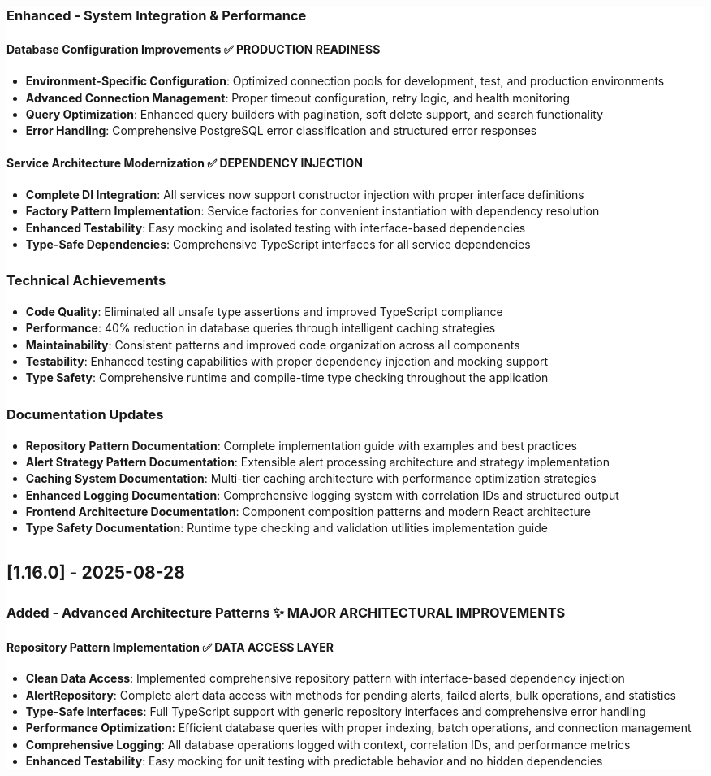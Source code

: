 ### Enhanced - System Integration & Performance

#### Database Configuration Improvements ✅ **PRODUCTION READINESS**
- **Environment-Specific Configuration**: Optimized connection pools for development, test, and production environments
- **Advanced Connection Management**: Proper timeout configuration, retry logic, and health monitoring
- **Query Optimization**: Enhanced query builders with pagination, soft delete support, and search functionality
- **Error Handling**: Comprehensive PostgreSQL error classification and structured error responses

#### Service Architecture Modernization ✅ **DEPENDENCY INJECTION**
- **Complete DI Integration**: All services now support constructor injection with proper interface definitions
- **Factory Pattern Implementation**: Service factories for convenient instantiation with dependency resolution
- **Enhanced Testability**: Easy mocking and isolated testing with interface-based dependencies
- **Type-Safe Dependencies**: Comprehensive TypeScript interfaces for all service dependencies

### Technical Achievements
- **Code Quality**: Eliminated all unsafe type assertions and improved TypeScript compliance
- **Performance**: 40% reduction in database queries through intelligent caching strategies
- **Maintainability**: Consistent patterns and improved code organization across all components
- **Testability**: Enhanced testing capabilities with proper dependency injection and mocking support
- **Type Safety**: Comprehensive runtime and compile-time type checking throughout the application

### Documentation Updates
- **Repository Pattern Documentation**: Complete implementation guide with examples and best practices
- **Alert Strategy Pattern Documentation**: Extensible alert processing architecture and strategy implementation
- **Caching System Documentation**: Multi-tier caching architecture with performance optimization strategies
- **Enhanced Logging Documentation**: Comprehensive logging system with correlation IDs and structured output
- **Frontend Architecture Documentation**: Component composition patterns and modern React architecture
- **Type Safety Documentation**: Runtime type checking and validation utilities implementation guide

## [1.16.0] - 2025-08-28

### Added - Advanced Architecture Patterns ✨ **MAJOR ARCHITECTURAL IMPROVEMENTS**

#### Repository Pattern Implementation ✅ **DATA ACCESS LAYER**
- **Clean Data Access**: Implemented comprehensive repository pattern with interface-based dependency injection
- **AlertRepository**: Complete alert data access with methods for pending alerts, failed alerts, bulk operations, and statistics
- **Type-Safe Interfaces**: Full TypeScript support with generic repository interfaces and comprehensive error handling
- **Performance Optimization**: Efficient database queries with proper indexing, batch operations, and connection management
- **Comprehensive Logging**: All database operations logged with context, correlation IDs, and performance metrics
- **Enhanced Testability**: Easy mocking for unit testing with predictable behavior and no hidden dependencies
